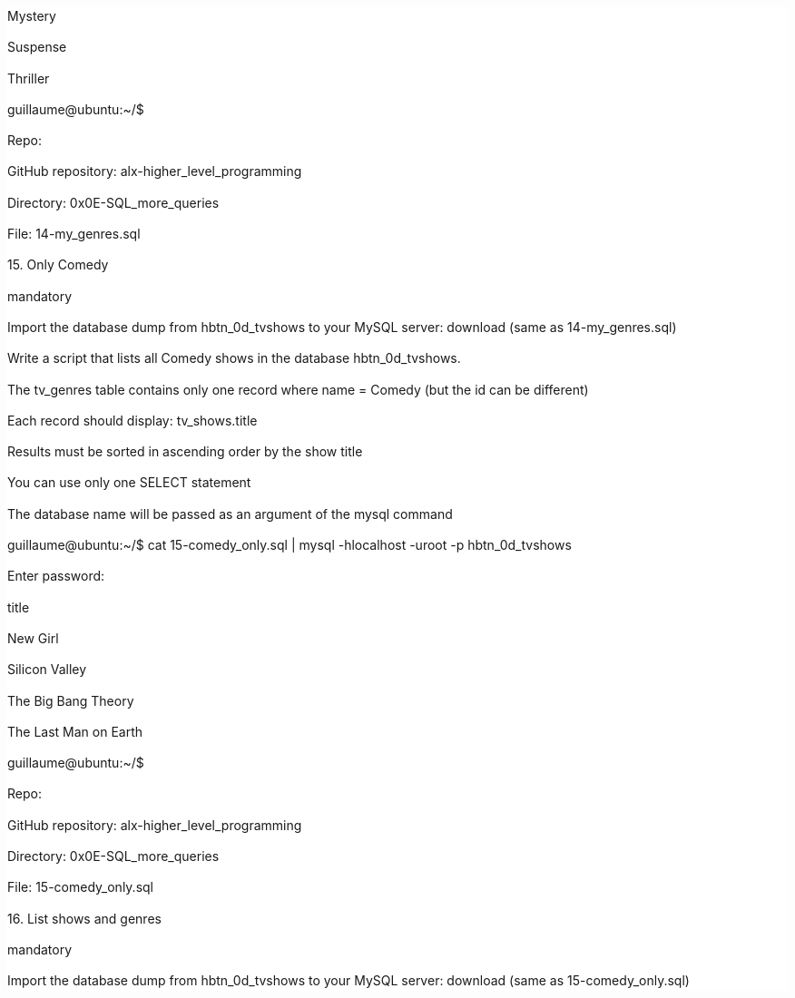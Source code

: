 Mystery

Suspense

Thriller

guillaume@ubuntu:~/$ 

Repo:

GitHub repository: alx-higher_level_programming

Directory: 0x0E-SQL_more_queries

File: 14-my_genres.sql

15\. Only Comedy

mandatory

Import the database dump from hbtn_0d_tvshows to your MySQL server: download (same as 14-my_genres.sql)

Write a script that lists all Comedy shows in the database hbtn_0d_tvshows.

The tv_genres table contains only one record where name = Comedy (but the id can be different)

Each record should display: tv_shows.title

Results must be sorted in ascending order by the show title

You can use only one SELECT statement

The database name will be passed as an argument of the mysql command

guillaume@ubuntu:~/$ cat 15-comedy_only.sql | mysql -hlocalhost -uroot -p hbtn_0d_tvshows

Enter password: 

title

New Girl

Silicon Valley

The Big Bang Theory

The Last Man on Earth

guillaume@ubuntu:~/$ 

Repo:

GitHub repository: alx-higher_level_programming

Directory: 0x0E-SQL_more_queries

File: 15-comedy_only.sql

16\. List shows and genres

mandatory

Import the database dump from hbtn_0d_tvshows to your MySQL server: download (same as 15-comedy_only.sql)
